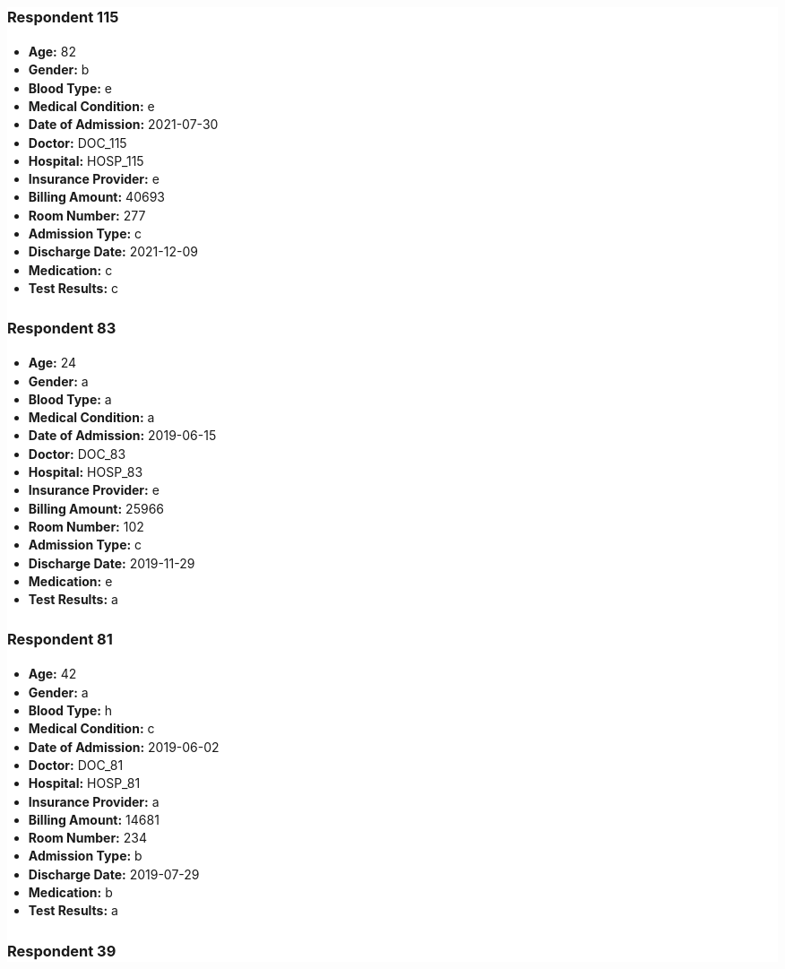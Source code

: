 ### Respondent 115

- **Age:** 82
- **Gender:** b
- **Blood Type:** e
- **Medical Condition:** e
- **Date of Admission:** 2021-07-30
- **Doctor:** DOC_115
- **Hospital:** HOSP_115
- **Insurance Provider:** e
- **Billing Amount:** 40693
- **Room Number:** 277
- **Admission Type:** c
- **Discharge Date:** 2021-12-09
- **Medication:** c
- **Test Results:** c

### Respondent 83

- **Age:** 24
- **Gender:** a
- **Blood Type:** a
- **Medical Condition:** a
- **Date of Admission:** 2019-06-15
- **Doctor:** DOC_83
- **Hospital:** HOSP_83
- **Insurance Provider:** e
- **Billing Amount:** 25966
- **Room Number:** 102
- **Admission Type:** c
- **Discharge Date:** 2019-11-29
- **Medication:** e
- **Test Results:** a

### Respondent 81

- **Age:** 42
- **Gender:** a
- **Blood Type:** h
- **Medical Condition:** c
- **Date of Admission:** 2019-06-02
- **Doctor:** DOC_81
- **Hospital:** HOSP_81
- **Insurance Provider:** a
- **Billing Amount:** 14681
- **Room Number:** 234
- **Admission Type:** b
- **Discharge Date:** 2019-07-29
- **Medication:** b
- **Test Results:** a

### Respondent 39
